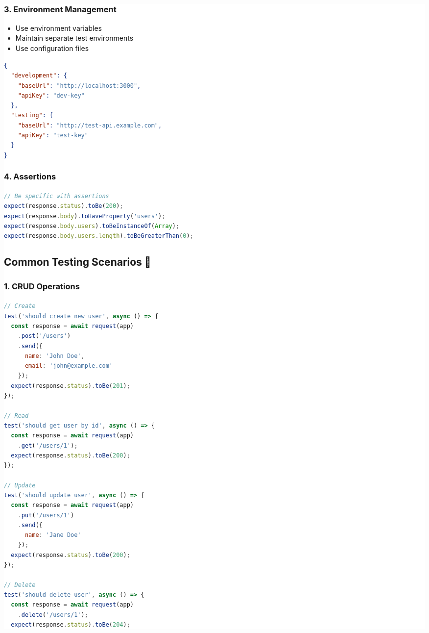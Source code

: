 ### 3. Environment Management
- Use environment variables
- Maintain separate test environments
- Use configuration files
```json
{
  "development": {
    "baseUrl": "http://localhost:3000",
    "apiKey": "dev-key"
  },
  "testing": {
    "baseUrl": "http://test-api.example.com",
    "apiKey": "test-key"
  }
}
```

### 4. Assertions
```javascript
// Be specific with assertions
expect(response.status).toBe(200);
expect(response.body).toHaveProperty('users');
expect(response.body.users).toBeInstanceOf(Array);
expect(response.body.users.length).toBeGreaterThan(0);
```

## Common Testing Scenarios 📝

### 1. CRUD Operations
```javascript
// Create
test('should create new user', async () => {
  const response = await request(app)
    .post('/users')
    .send({
      name: 'John Doe',
      email: 'john@example.com'
    });
  expect(response.status).toBe(201);
});

// Read
test('should get user by id', async () => {
  const response = await request(app)
    .get('/users/1');
  expect(response.status).toBe(200);
});

// Update
test('should update user', async () => {
  const response = await request(app)
    .put('/users/1')
    .send({
      name: 'Jane Doe'
    });
  expect(response.status).toBe(200);
});

// Delete
test('should delete user', async () => {
  const response = await request(app)
    .delete('/users/1');
  expect(response.status).toBe(204);
```